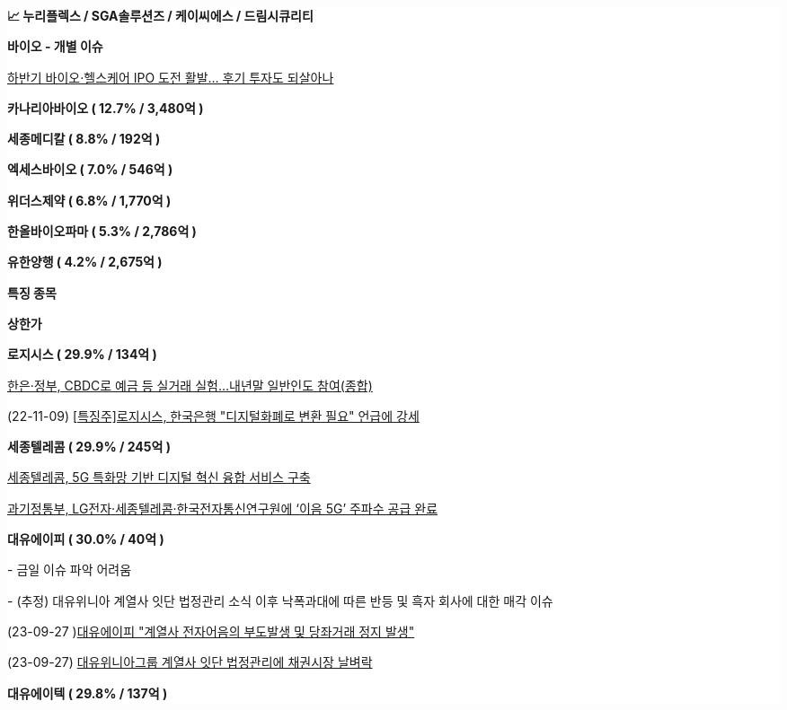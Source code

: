  

**📈 누리플렉스 / SGA솔루션즈 / 케이씨에스 / 드림시큐리티**

 

**바이오 - 개별 이슈**

 

[하반기 바이오·헬스케어 IPO 도전 활발… 후기 투자도 되살아나](http://www.hitnews.co.kr/news/articleView.html?idxno=48745)

 

**카나리아바이오 ( 12.7% / 3,480억 )**

**세종메디칼 ( 8.8% / 192억 )**

**엑세스바이오 ( 7.0% / 546억 )**

**위더스제약 ( 6.8% / 1,770억 )**

**한올바이오파마 ( 5.3% / 2,786억 )**

**유한양행 ( 4.2% / 2,675억 )**

 

**특징 종목**



**상한가**

 

**로지시스 ( 29.9% / 134억 )**

[한은·정부, CBDC로 예금 등 실거래 실험…내년말 일반인도 참여(종합) ](https://www.yna.co.kr/view/AKR20231004070351002)

(22-11-09) [[특징주\]로지시스, 한국은행 "디지털화폐로 변환 필요" 언급에 강세](https://www.edaily.co.kr/news/read?newsId=02148406632524080&mediaCodeNo=257)

 

**세종텔레콤 ( 29.9% / 245억 )**

[세종텔레콤, 5G 특화망 기반 디지털 혁신 융합 서비스 구축 ](https://www.etnews.com/20231004000216)

[과기정통부, LG전자·세종텔레콤·한국전자통신연구원에 ‘이음 5G’ 주파수 공급 완료 ](https://biz.chosun.com/it-science/ict/2023/10/04/6BDMBVXRERAERKT5GVLZOO2DIM/)

 

**대유에이피 ( 30.0% / 40억 )**

\- 금일 이슈 파악 어려움

\- (추정) 대유위니아 계열사 잇단 법정관리 소식 이후 낙폭과대에 따른 반등 및 흑자 회사에 대한 매각 이슈

(23-09-27 )[대유에이피 "계열사 전자어음의 부도발생 및 당좌거래 정지 발생"](https://www.edaily.co.kr/news/read?newsId=03158646635744384&mediaCodeNo=257)

(23-09-27) [대유위니아그룹 계열사 잇단 법정관리에 채권시장 날벼락 ](https://biz.chosun.com/stock/stock_general/2023/09/27/VNKZIBYFKFG7TOTEJLYUMFUWLU)

 

**대유에이텍 ( 29.8% / 137억 )**

